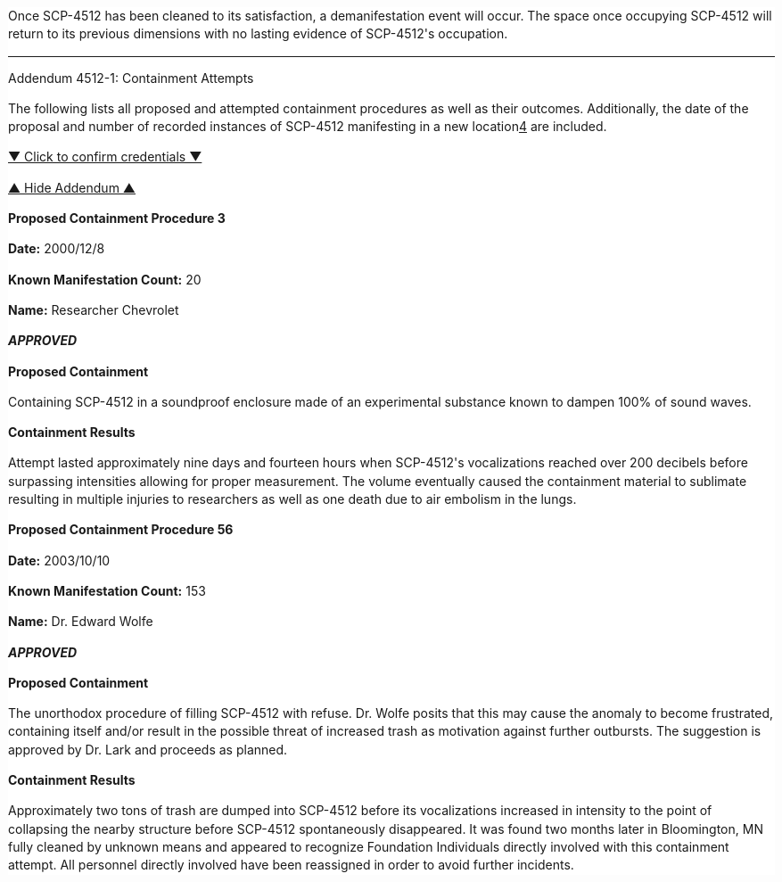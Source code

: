 Once SCP-4512 has been cleaned to its satisfaction, a demanifestation event will occur. The space once occupying SCP-4512 will return to its previous dimensions with no lasting evidence of SCP-4512's occupation.

* * *

Addendum 4512-1: Containment Attempts

The following lists all proposed and attempted containment procedures as well as their outcomes. Additionally, the date of the proposal and number of recorded instances of SCP-4512 manifesting in a new location[4](javascript:;) are included.

[▼ Click to confirm credentials ▼](javascript:;)

[▲ Hide Addendum ▲](javascript:;)

**Proposed Containment Procedure 3**

**Date:** 2000/12/8

**Known Manifestation Count:** 20

**Name:** Researcher Chevrolet

_**APPROVED**_

**Proposed Containment**

Containing SCP-4512 in a soundproof enclosure made of an experimental substance known to dampen 100% of sound waves.

**Containment Results**

Attempt lasted approximately nine days and fourteen hours when SCP-4512's vocalizations reached over 200 decibels before surpassing intensities allowing for proper measurement. The volume eventually caused the containment material to sublimate resulting in multiple injuries to researchers as well as one death due to air embolism in the lungs.

**Proposed Containment Procedure 56**

**Date:** 2003/10/10

**Known Manifestation Count:** 153

**Name:** Dr. Edward Wolfe

_**APPROVED**_

**Proposed Containment**

The unorthodox procedure of filling SCP-4512 with refuse. Dr. Wolfe posits that this may cause the anomaly to become frustrated, containing itself and/or result in the possible threat of increased trash as motivation against further outbursts. The suggestion is approved by Dr. Lark and proceeds as planned.

**Containment Results**

Approximately two tons of trash are dumped into SCP-4512 before its vocalizations increased in intensity to the point of collapsing the nearby structure before SCP-4512 spontaneously disappeared. It was found two months later in Bloomington, MN fully cleaned by unknown means and appeared to recognize Foundation Individuals directly involved with this containment attempt. All personnel directly involved have been reassigned in order to avoid further incidents.
